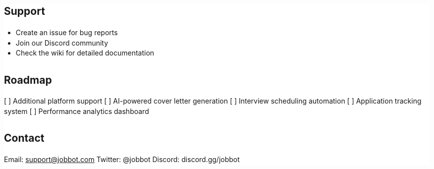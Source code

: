 Support
-------
- Create an issue for bug reports
- Join our Discord community
- Check the wiki for detailed documentation

Roadmap
-------
[ ] Additional platform support
[ ] AI-powered cover letter generation
[ ] Interview scheduling automation
[ ] Application tracking system
[ ] Performance analytics dashboard

Contact
-------
Email: support@jobbot.com
Twitter: @jobbot
Discord: discord.gg/jobbot